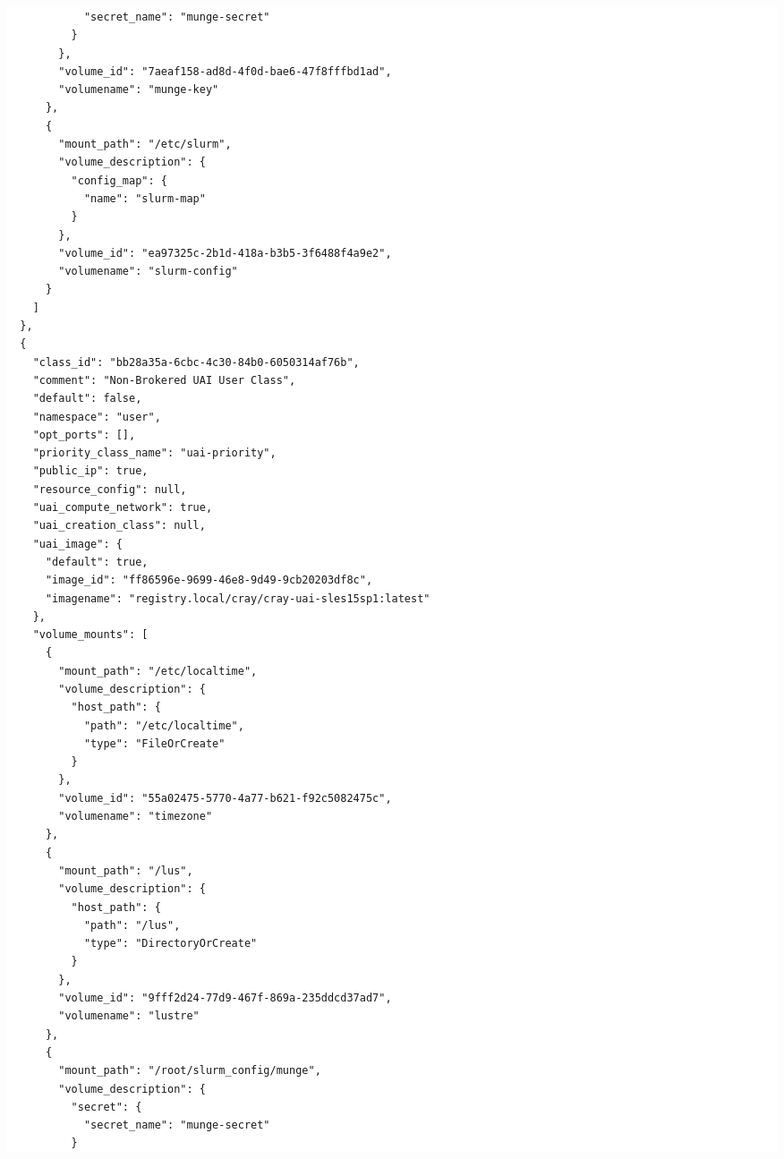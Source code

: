 ```
            "secret_name": "munge-secret"
          }
        },
        "volume_id": "7aeaf158-ad8d-4f0d-bae6-47f8fffbd1ad",
        "volumename": "munge-key"
      },
      {
        "mount_path": "/etc/slurm",
        "volume_description": {
          "config_map": {
            "name": "slurm-map"
          }
        },
        "volume_id": "ea97325c-2b1d-418a-b3b5-3f6488f4a9e2",
        "volumename": "slurm-config"
      }
    ]
  },
  {
    "class_id": "bb28a35a-6cbc-4c30-84b0-6050314af76b",
    "comment": "Non-Brokered UAI User Class",
    "default": false,
    "namespace": "user",
    "opt_ports": [],
    "priority_class_name": "uai-priority",
    "public_ip": true,
    "resource_config": null,
    "uai_compute_network": true,
    "uai_creation_class": null,
    "uai_image": {
      "default": true,
      "image_id": "ff86596e-9699-46e8-9d49-9cb20203df8c",
      "imagename": "registry.local/cray/cray-uai-sles15sp1:latest"
    },
    "volume_mounts": [
      {
        "mount_path": "/etc/localtime",
        "volume_description": {
          "host_path": {
            "path": "/etc/localtime",
            "type": "FileOrCreate"
          }
        },
        "volume_id": "55a02475-5770-4a77-b621-f92c5082475c",
        "volumename": "timezone"
      },
      {
        "mount_path": "/lus",
        "volume_description": {
          "host_path": {
            "path": "/lus",
            "type": "DirectoryOrCreate"
          }
        },
        "volume_id": "9fff2d24-77d9-467f-869a-235ddcd37ad7",
        "volumename": "lustre"
      },
      {
        "mount_path": "/root/slurm_config/munge",
        "volume_description": {
          "secret": {
            "secret_name": "munge-secret"
          }
```